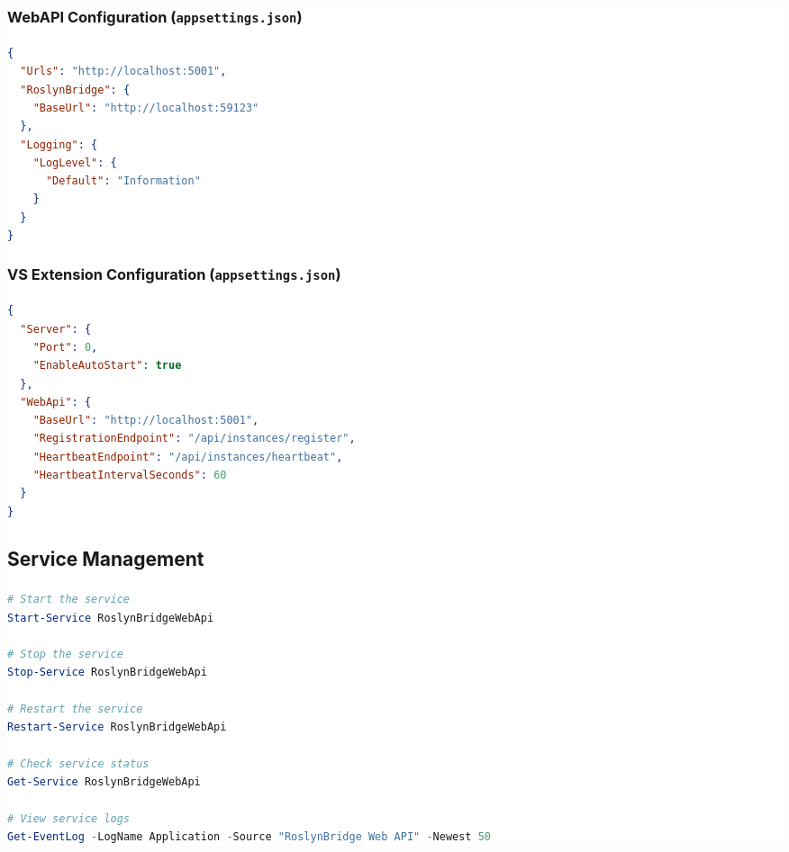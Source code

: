 ### WebAPI Configuration (`appsettings.json`)

```json
{
  "Urls": "http://localhost:5001",
  "RoslynBridge": {
    "BaseUrl": "http://localhost:59123"
  },
  "Logging": {
    "LogLevel": {
      "Default": "Information"
    }
  }
}
```

### VS Extension Configuration (`appsettings.json`)

```json
{
  "Server": {
    "Port": 0,
    "EnableAutoStart": true
  },
  "WebApi": {
    "BaseUrl": "http://localhost:5001",
    "RegistrationEndpoint": "/api/instances/register",
    "HeartbeatEndpoint": "/api/instances/heartbeat",
    "HeartbeatIntervalSeconds": 60
  }
}
```

## Service Management

```powershell
# Start the service
Start-Service RoslynBridgeWebApi

# Stop the service
Stop-Service RoslynBridgeWebApi

# Restart the service
Restart-Service RoslynBridgeWebApi

# Check service status
Get-Service RoslynBridgeWebApi

# View service logs
Get-EventLog -LogName Application -Source "RoslynBridge Web API" -Newest 50
```

